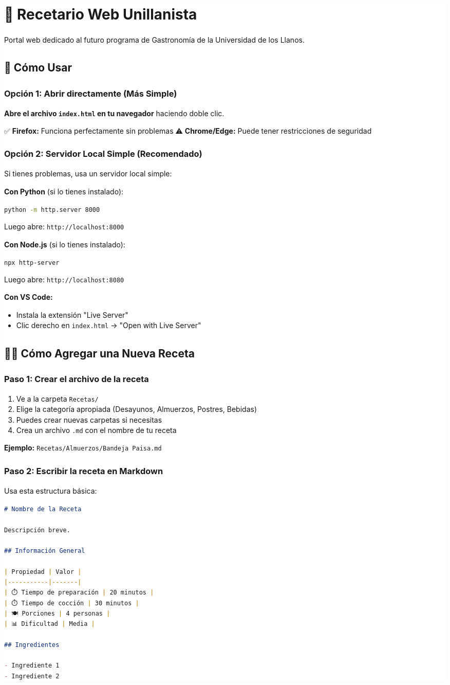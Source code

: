 # 🍳 Recetario Web Unillanista

Portal web dedicado al futuro programa de Gastronomía de la Universidad de los Llanos.

## 🚀 Cómo Usar

### Opción 1: Abrir directamente (Más Simple)

**Abre el archivo `index.html` en tu navegador** haciendo doble clic.

✅ **Firefox:** Funciona perfectamente sin problemas
⚠️ **Chrome/Edge:** Puede tener restricciones de seguridad

### Opción 2: Servidor Local Simple (Recomendado)

Si tienes problemas, usa un servidor local simple:

**Con Python** (si lo tienes instalado):
```bash
python -m http.server 8000
```
Luego abre: `http://localhost:8000`

**Con Node.js** (si lo tienes instalado):
```bash
npx http-server
```
Luego abre: `http://localhost:8080`

**Con VS Code:**
- Instala la extensión "Live Server"
- Clic derecho en `index.html` → "Open with Live Server"

## 👨‍🍳 Cómo Agregar una Nueva Receta

### Paso 1: Crear el archivo de la receta

1. Ve a la carpeta `Recetas/`
2. Elige la categoría apropiada (Desayunos, Almuerzos, Postres, Bebidas)
3. Puedes crear nuevas carpetas si necesitas
4. Crea un archivo `.md` con el nombre de tu receta

**Ejemplo:** `Recetas/Almuerzos/Bandeja Paisa.md`

### Paso 2: Escribir la receta en Markdown

Usa esta estructura básica:

```markdown
# Nombre de la Receta

Descripción breve.

## Información General

| Propiedad | Valor |
|-----------|-------|
| ⏱️ Tiempo de preparación | 20 minutos |
| ⏱️ Tiempo de cocción | 30 minutos |
| 🍽️ Porciones | 4 personas |
| 📊 Dificultad | Media |

## Ingredientes

- Ingrediente 1
- Ingrediente 2
```